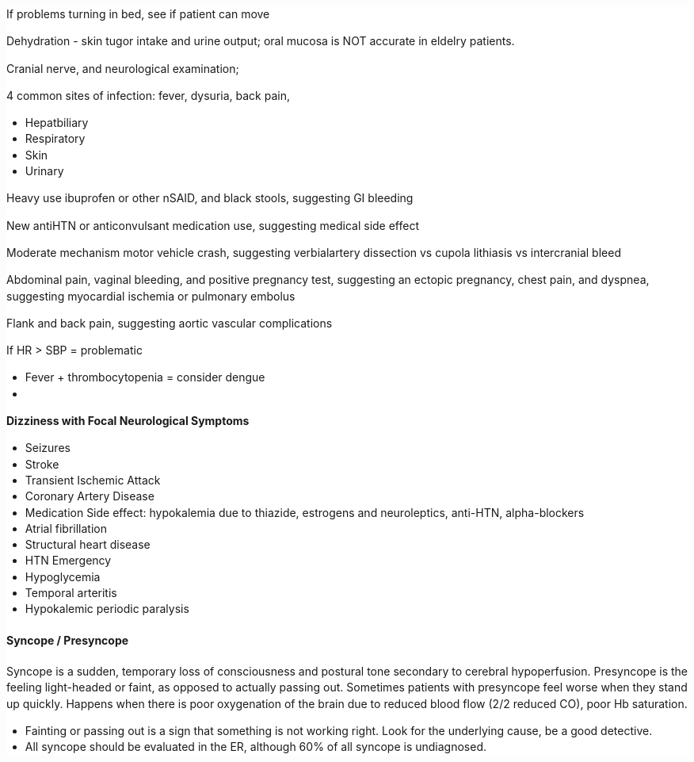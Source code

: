 If problems turning in bed, see if patient can move

Dehydration - skin tugor intake and urine output; oral mucosa is NOT accurate in eldelry patients. 

Cranial nerve, and neurological examination; 



4 common sites of infection: fever, dysuria, back pain,

- Hepatbiliary
- Respiratory
- Skin
- Urinary

Heavy use ibuprofen or other nSAID, and black stools, suggesting GI bleeding

New antiHTN or anticonvulsant medication use, suggesting medical side effect

Moderate mechanism motor vehicle crash, suggesting verbialartery dissection vs cupola lithiasis vs intercranial bleed

Abdominal pain, vaginal bleeding, and positive pregnancy test, suggesting an ectopic pregnancy, chest pain, and dyspnea, suggesting myocardial ischemia or pulmonary embolus

Flank and back pain, suggesting aortic vascular complications

If HR > SBP = problematic

- Fever + thrombocytopenia = consider dengue
- 



**Dizziness with Focal Neurological Symptoms**

-   Seizures
-   Stroke
-   Transient Ischemic Attack
-   Coronary Artery Disease
-   Medication Side effect: hypokalemia due to thiazide, estrogens and neuroleptics, anti-HTN, alpha-blockers
-   Atrial fibrillation
-   Structural heart disease
-   HTN Emergency
-   Hypoglycemia
-   Temporal arteritis
-   Hypokalemic periodic paralysis

#### Syncope / Presyncope

Syncope is a sudden, temporary loss of consciousness and postural tone secondary to cerebral hypoperfusion. Presyncope is the feeling light-headed or faint, as opposed to actually passing out. Sometimes patients with presyncope feel worse when they stand up quickly. Happens when there is poor oxygenation of the brain due to reduced blood flow (2/2 reduced CO), poor Hb saturation.

- Fainting or passing out is a sign that something is not working right. Look for the underlying cause, be a good detective.
- All syncope should be evaluated in the ER, although 60% of all syncope is undiagnosed.
